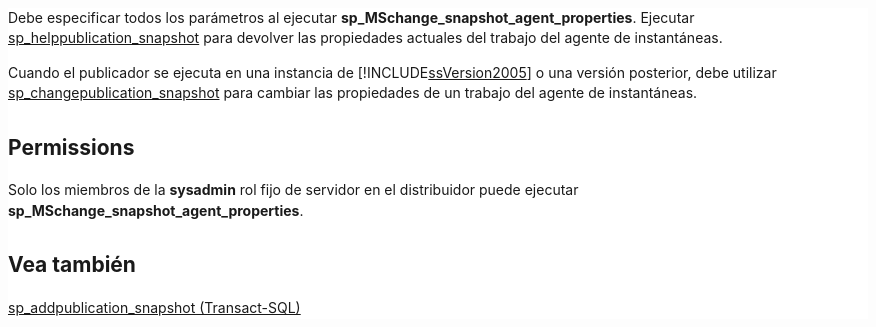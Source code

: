  Debe especificar todos los parámetros al ejecutar **sp_MSchange_snapshot_agent_properties**. Ejecutar [sp_helppublication_snapshot](../../relational-databases/system-stored-procedures/sp-helppublication-snapshot-transact-sql.md) para devolver las propiedades actuales del trabajo del agente de instantáneas.  
  
 Cuando el publicador se ejecuta en una instancia de [!INCLUDE[ssVersion2005](../../includes/ssversion2005-md.md)] o una versión posterior, debe utilizar [sp_changepublication_snapshot](../../relational-databases/system-stored-procedures/sp-changepublication-snapshot-transact-sql.md) para cambiar las propiedades de un trabajo del agente de instantáneas.  
  
## <a name="permissions"></a>Permissions  
 Solo los miembros de la **sysadmin** rol fijo de servidor en el distribuidor puede ejecutar **sp_MSchange_snapshot_agent_properties**.  
  
## <a name="see-also"></a>Vea también  
 [sp_addpublication_snapshot &#40;Transact-SQL&#41;](../../relational-databases/system-stored-procedures/sp-addpublication-snapshot-transact-sql.md)  
  
  
